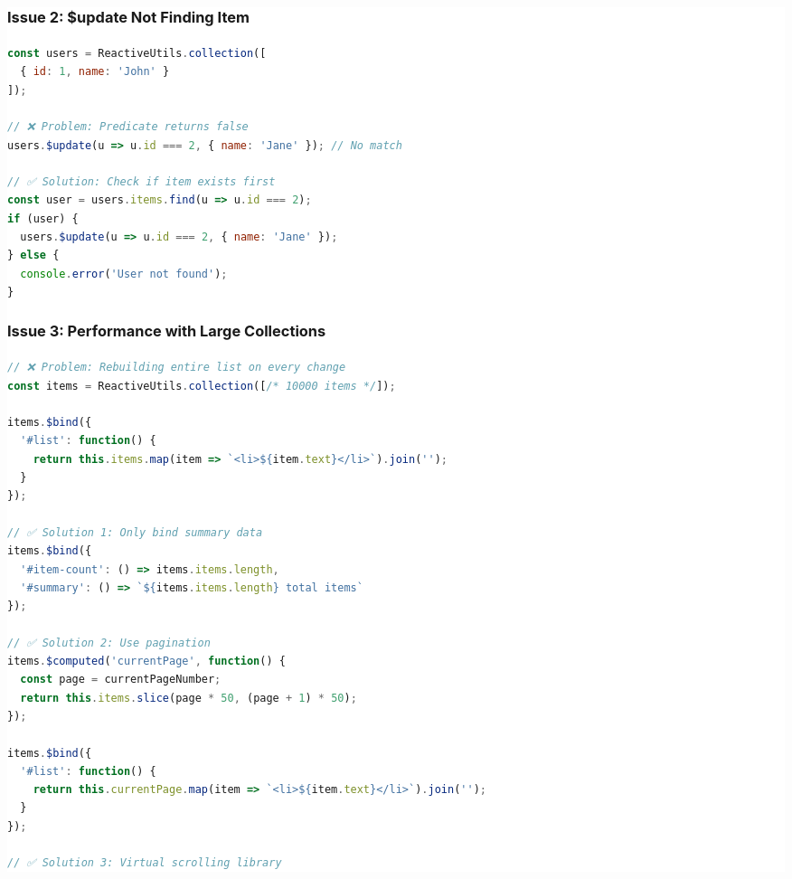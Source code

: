 ### Issue 2: $update Not Finding Item

```javascript
const users = ReactiveUtils.collection([
  { id: 1, name: 'John' }
]);

// ❌ Problem: Predicate returns false
users.$update(u => u.id === 2, { name: 'Jane' }); // No match

// ✅ Solution: Check if item exists first
const user = users.items.find(u => u.id === 2);
if (user) {
  users.$update(u => u.id === 2, { name: 'Jane' });
} else {
  console.error('User not found');
}
```

### Issue 3: Performance with Large Collections

```javascript
// ❌ Problem: Rebuilding entire list on every change
const items = ReactiveUtils.collection([/* 10000 items */]);

items.$bind({
  '#list': function() {
    return this.items.map(item => `<li>${item.text}</li>`).join('');
  }
});

// ✅ Solution 1: Only bind summary data
items.$bind({
  '#item-count': () => items.items.length,
  '#summary': () => `${items.items.length} total items`
});

// ✅ Solution 2: Use pagination
items.$computed('currentPage', function() {
  const page = currentPageNumber;
  return this.items.slice(page * 50, (page + 1) * 50);
});

items.$bind({
  '#list': function() {
    return this.currentPage.map(item => `<li>${item.text}</li>`).join('');
  }
});

// ✅ Solution 3: Virtual scrolling library
```
